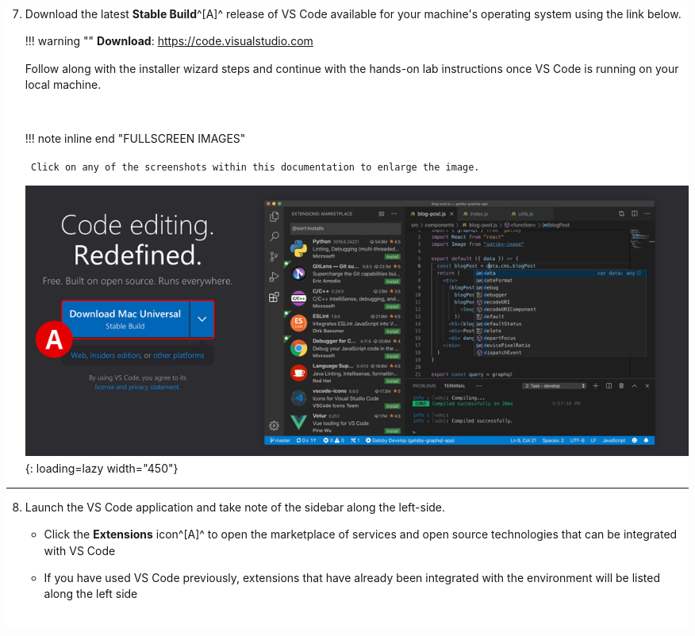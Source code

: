 
7. Download the latest **Stable Build**^[A]^ release of VS Code available for your machine's operating system using the link below.

    !!! warning ""
        **Download**: <a href="https://code.visualstudio.com" target="_blank">https://code.visualstudio.com</a>

    Follow along with the installer wizard steps and continue with the hands-on lab instructions once VS Code is running on your local machine.

    <br/>

    !!! note inline end "FULLSCREEN IMAGES"

        Click on any of the screenshots within this documentation to enlarge the image.

    ![](_attachments/setuptroubleshoot-1.png){: loading=lazy width="450"}

---

8. Launch the VS Code application and take note of the sidebar along the left-side.

    - Click the **Extensions** icon^[A]^ to open the marketplace of services and open source technologies that can be integrated with VS Code

    - If you have used VS Code previously, extensions that have already been integrated with the environment will be listed along the left side

    <br/>